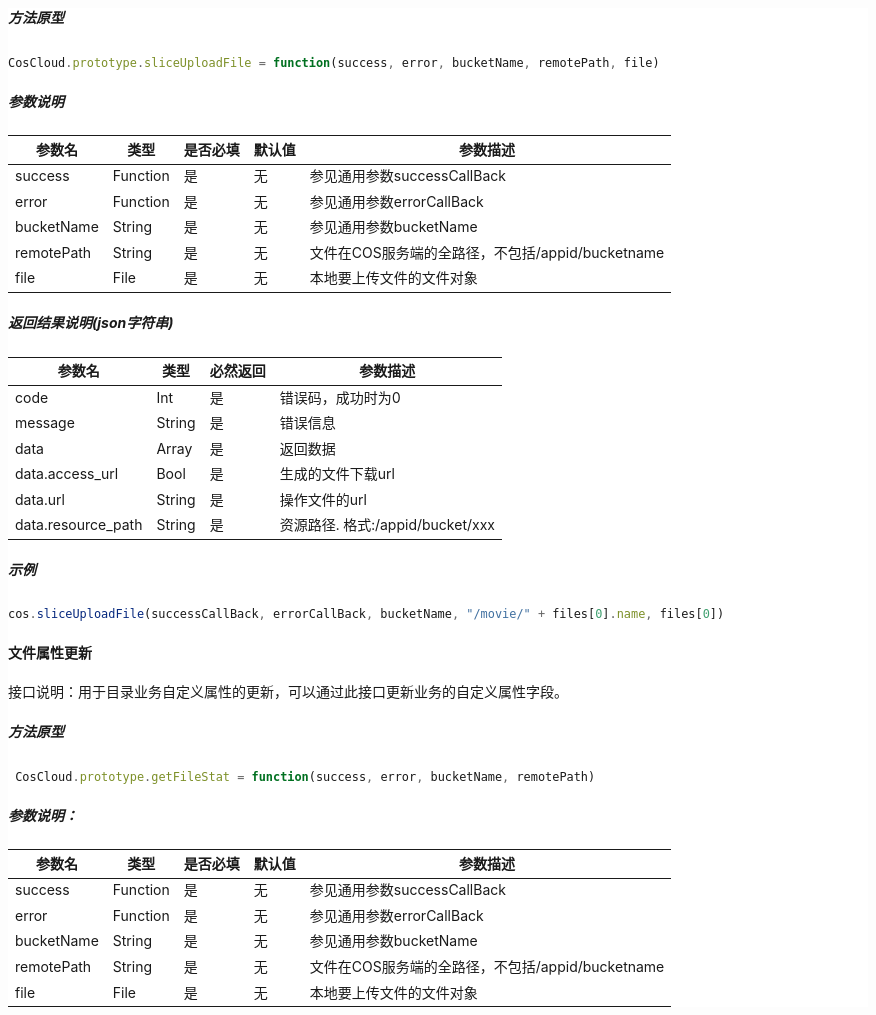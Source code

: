 ##### 方法原型

```javascript
CosCloud.prototype.sliceUploadFile = function(success, error, bucketName, remotePath, file)
```

##### 参数说明

| **参数名**    | **类型**   | **是否必填** | **默认值** | **参数描述**                           |
| ---------- | -------- | -------- | ------- | ---------------------------------- |
| success    | Function | 是        | 无       | 参见通用参数successCallBack              |
| error      | Function | 是        | 无       | 参见通用参数errorCallBack                |
| bucketName | String   | 是        | 无       | 参见通用参数bucketName                   |
| remotePath | String   | 是        | 无       | 文件在COS服务端的全路径，不包括/appid/bucketname |
| file       | File     | 是        | 无       | 本地要上传文件的文件对象                       |

##### 返回结果说明(json字符串)

| **参数名**            | **类型** | **必然返回** | **参数描述**                   |
| ------------------ | ------ | -------- | -------------------------- |
| code               | Int    | 是        | 错误码，成功时为0                  |
| message            | String | 是        | 错误信息                       |
| data               | Array  | 是        | 返回数据                       |
| data.access_url    | Bool   | 是        | 生成的文件下载url                 |
| data.url           | String | 是        | 操作文件的url                   |
| data.resource_path | String | 是        | 资源路径. 格式:/appid/bucket/xxx |

##### 示例

```javascript
cos.sliceUploadFile(successCallBack, errorCallBack, bucketName, "/movie/" + files[0].name, files[0])
```



#### 文件属性更新

接口说明：用于目录业务自定义属性的更新，可以通过此接口更新业务的自定义属性字段。

##### 方法原型

```javascript
 CosCloud.prototype.getFileStat = function(success, error, bucketName, remotePath)
```

##### 参数说明：

| **参数名**    | **类型**   | **是否必填** | **默认值** | **参数描述**                           |
| ---------- | -------- | -------- | ------- | ---------------------------------- |
| success    | Function | 是        | 无       | 参见通用参数successCallBack              |
| error      | Function | 是        | 无       | 参见通用参数errorCallBack                |
| bucketName | String   | 是        | 无       | 参见通用参数bucketName                   |
| remotePath | String   | 是        | 无       | 文件在COS服务端的全路径，不包括/appid/bucketname |
| file       | File     | 是        | 无       | 本地要上传文件的文件对象                       |
